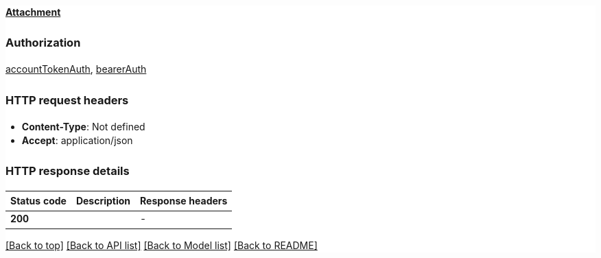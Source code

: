 [**Attachment**](Attachment.md)

### Authorization

[accountTokenAuth](../README.md#accountTokenAuth), [bearerAuth](../README.md#bearerAuth)

### HTTP request headers

 - **Content-Type**: Not defined
 - **Accept**: application/json


### HTTP response details

| Status code | Description | Response headers |
|-------------|-------------|------------------|
**200** |  |  -  |

[[Back to top]](#) [[Back to API list]](../README.md#documentation-for-api-endpoints) [[Back to Model list]](../README.md#documentation-for-models) [[Back to README]](../README.md)

